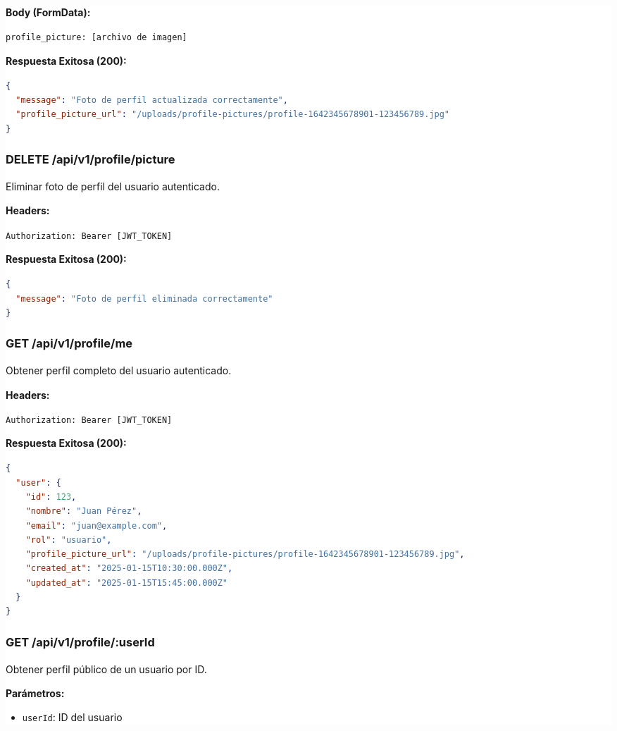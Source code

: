 **Body (FormData):**
```
profile_picture: [archivo de imagen]
```

**Respuesta Exitosa (200):**
```json
{
  "message": "Foto de perfil actualizada correctamente",
  "profile_picture_url": "/uploads/profile-pictures/profile-1642345678901-123456789.jpg"
}
```

### **DELETE /api/v1/profile/picture**
Eliminar foto de perfil del usuario autenticado.

**Headers:**
```
Authorization: Bearer [JWT_TOKEN]
```

**Respuesta Exitosa (200):**
```json
{
  "message": "Foto de perfil eliminada correctamente"
}
```

### **GET /api/v1/profile/me**
Obtener perfil completo del usuario autenticado.

**Headers:**
```
Authorization: Bearer [JWT_TOKEN]
```

**Respuesta Exitosa (200):**
```json
{
  "user": {
    "id": 123,
    "nombre": "Juan Pérez",
    "email": "juan@example.com",
    "rol": "usuario",
    "profile_picture_url": "/uploads/profile-pictures/profile-1642345678901-123456789.jpg",
    "created_at": "2025-01-15T10:30:00.000Z",
    "updated_at": "2025-01-15T15:45:00.000Z"
  }
}
```

### **GET /api/v1/profile/:userId**
Obtener perfil público de un usuario por ID.

**Parámetros:**
- `userId`: ID del usuario

